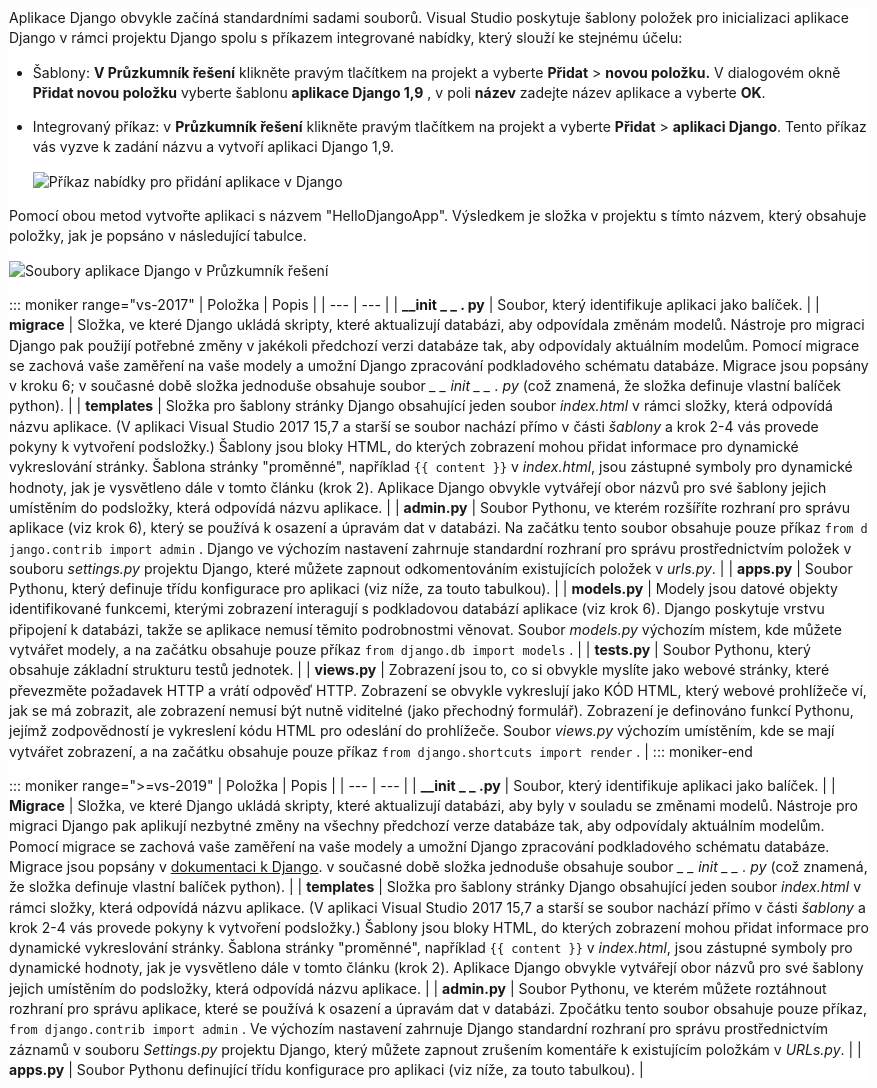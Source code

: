 Aplikace Django obvykle začíná standardními sadami souborů. Visual Studio poskytuje šablony položek pro inicializaci aplikace Django v rámci projektu Django spolu s příkazem integrované nabídky, který slouží ke stejnému účelu:

- Šablony: **V Průzkumník řešení** klikněte pravým tlačítkem na projekt a vyberte **Přidat**  >  **novou položku.** V dialogovém okně **Přidat novou položku** vyberte šablonu **aplikace Django 1,9** , v poli **název** zadejte název aplikace a vyberte **OK**.

- Integrovaný příkaz: v **Průzkumník řešení** klikněte pravým tlačítkem na projekt a vyberte **Přidat**  >  **aplikaci Django**. Tento příkaz vás vyzve k zadání názvu a vytvoří aplikaci Django 1,9.

    ![Příkaz nabídky pro přidání aplikace v Django](media/django/step02-add-django-app-command.png)

Pomocí obou metod vytvořte aplikaci s názvem "HelloDjangoApp". Výsledkem je složka v projektu s tímto názvem, který obsahuje položky, jak je popsáno v následující tabulce.

![Soubory aplikace Django v Průzkumník řešení](media/django/step02-django-app-in-solution-explorer.png)

::: moniker range="vs-2017"
| Položka | Popis |
| --- | --- |
| **\_\_init \_ \_ . py** | Soubor, který identifikuje aplikaci jako balíček. |
| **migrace** | Složka, ve které Django ukládá skripty, které aktualizují databázi, aby odpovídala změnám modelů. Nástroje pro migraci Django pak použijí potřebné změny v jakékoli předchozí verzi databáze tak, aby odpovídaly aktuálním modelům. Pomocí migrace se zachová vaše zaměření na vaše modely a umožní Django zpracování podkladového schématu databáze. Migrace jsou popsány v kroku 6; v současné době složka jednoduše obsahuje soubor *\_ \_ init \_ \_ . py* (což znamená, že složka definuje vlastní balíček python). |
| **templates** | Složka pro šablony stránky Django obsahující jeden soubor *index.html* v rámci složky, která odpovídá názvu aplikace. (V aplikaci Visual Studio 2017 15,7 a starší se soubor nachází přímo v části *šablony* a krok 2-4 vás provede pokyny k vytvoření podsložky.) Šablony jsou bloky HTML, do kterých zobrazení mohou přidat informace pro dynamické vykreslování stránky. Šablona stránky "proměnné", například `{{ content }}` v *index.html*, jsou zástupné symboly pro dynamické hodnoty, jak je vysvětleno dále v tomto článku (krok 2). Aplikace Django obvykle vytvářejí obor názvů pro své šablony jejich umístěním do podsložky, která odpovídá názvu aplikace. |
| **admin.py** | Soubor Pythonu, ve kterém rozšíříte rozhraní pro správu aplikace (viz krok 6), který se používá k osazení a úpravám dat v databázi. Na začátku tento soubor obsahuje pouze příkaz `from django.contrib import admin` . Django ve výchozím nastavení zahrnuje standardní rozhraní pro správu prostřednictvím položek v souboru *settings.py* projektu Django, které můžete zapnout odkomentováním existujících položek v *urls.py*. |
| **apps.py** | Soubor Pythonu, který definuje třídu konfigurace pro aplikaci (viz níže, za touto tabulkou). |
| **models.py** | Modely jsou datové objekty identifikované funkcemi, kterými zobrazení interagují s podkladovou databází aplikace (viz krok 6). Django poskytuje vrstvu připojení k databázi, takže se aplikace nemusí těmito podrobnostmi věnovat. Soubor *models.py* výchozím místem, kde můžete vytvářet modely, a na začátku obsahuje pouze příkaz `from django.db import models` . |
| **tests.py** | Soubor Pythonu, který obsahuje základní strukturu testů jednotek. |
| **views.py** | Zobrazení jsou to, co si obvykle myslíte jako webové stránky, které převezměte požadavek HTTP a vrátí odpověď HTTP. Zobrazení se obvykle vykreslují jako KÓD HTML, který webové prohlížeče ví, jak se má zobrazit, ale zobrazení nemusí být nutně viditelné (jako přechodný formulář). Zobrazení je definováno funkcí Pythonu, jejímž zodpovědností je vykreslení kódu HTML pro odeslání do prohlížeče. Soubor *views.py* výchozím umístěním, kde se mají vytvářet zobrazení, a na začátku obsahuje pouze příkaz `from django.shortcuts import render` . |
::: moniker-end

::: moniker range=">=vs-2019"
| Položka | Popis |
| --- | --- |
| **\_\_init \_ \_ .py** | Soubor, který identifikuje aplikaci jako balíček. |
| **Migrace** | Složka, ve které Django ukládá skripty, které aktualizují databázi, aby byly v souladu se změnami modelů. Nástroje pro migraci Django pak aplikují nezbytné změny na všechny předchozí verze databáze tak, aby odpovídaly aktuálním modelům. Pomocí migrace se zachová vaše zaměření na vaše modely a umožní Django zpracování podkladového schématu databáze. Migrace jsou popsány v [dokumentaci k Django](https://docs.djangoproject.com/en/3.2/topics/migrations/). v současné době složka jednoduše obsahuje soubor *\_ \_ init \_ \_ . py* (což znamená, že složka definuje vlastní balíček python). |
| **templates** | Složka pro šablony stránky Django obsahující jeden soubor *index.html* v rámci složky, která odpovídá názvu aplikace. (V aplikaci Visual Studio 2017 15,7 a starší se soubor nachází přímo v části *šablony* a krok 2-4 vás provede pokyny k vytvoření podsložky.) Šablony jsou bloky HTML, do kterých zobrazení mohou přidat informace pro dynamické vykreslování stránky. Šablona stránky "proměnné", například `{{ content }}` v *index.html*, jsou zástupné symboly pro dynamické hodnoty, jak je vysvětleno dále v tomto článku (krok 2). Aplikace Django obvykle vytvářejí obor názvů pro své šablony jejich umístěním do podsložky, která odpovídá názvu aplikace. |
| **admin.py** | Soubor Pythonu, ve kterém můžete roztáhnout rozhraní pro správu aplikace, které se používá k osazení a úpravám dat v databázi. Zpočátku tento soubor obsahuje pouze příkaz, `from django.contrib import admin` . Ve výchozím nastavení zahrnuje Django standardní rozhraní pro správu prostřednictvím záznamů v souboru *Settings.py* projektu Django, který můžete zapnout zrušením komentáře k existujícím položkám v *URLs.py*. |
| **apps.py** | Soubor Pythonu definující třídu konfigurace pro aplikaci (viz níže, za touto tabulkou). |